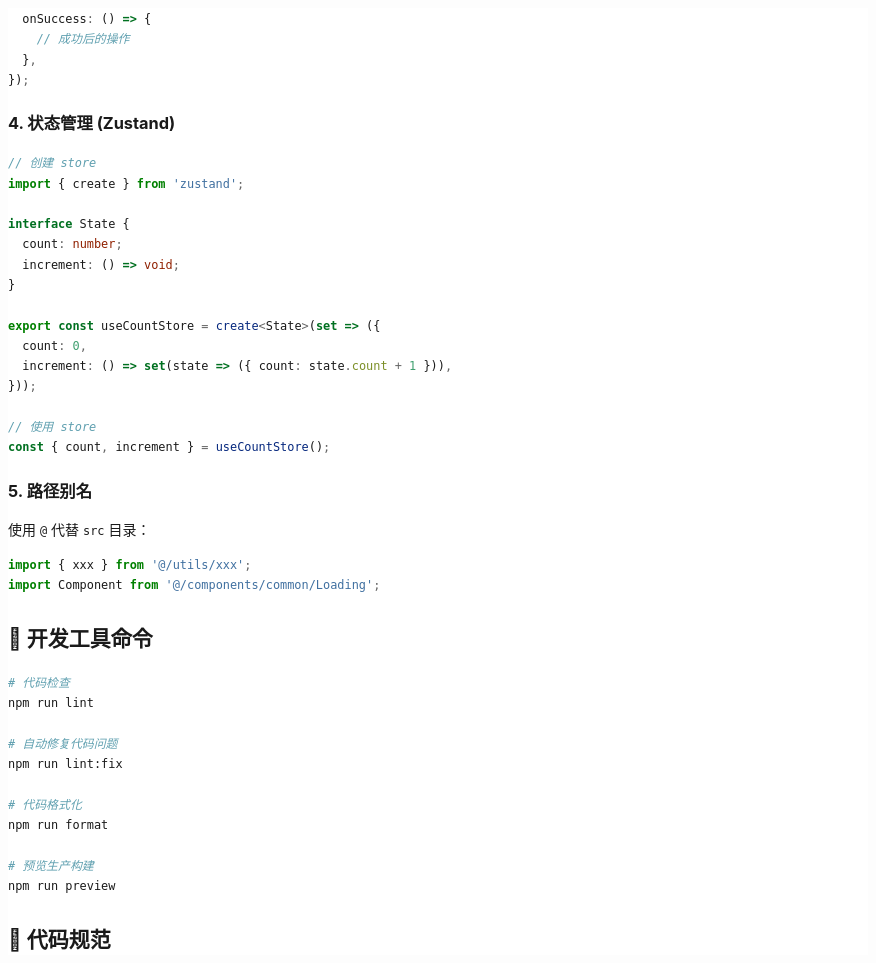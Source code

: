 ```typescript
  onSuccess: () => {
    // 成功后的操作
  },
});
```

### 4. 状态管理 (Zustand)

```typescript
// 创建 store
import { create } from 'zustand';

interface State {
  count: number;
  increment: () => void;
}

export const useCountStore = create<State>(set => ({
  count: 0,
  increment: () => set(state => ({ count: state.count + 1 })),
}));

// 使用 store
const { count, increment } = useCountStore();
```

### 5. 路径别名

使用 `@` 代替 `src` 目录：

```typescript
import { xxx } from '@/utils/xxx';
import Component from '@/components/common/Loading';
```

## 🔧 开发工具命令

```bash
# 代码检查
npm run lint

# 自动修复代码问题
npm run lint:fix

# 代码格式化
npm run format

# 预览生产构建
npm run preview
```

## 📝 代码规范
